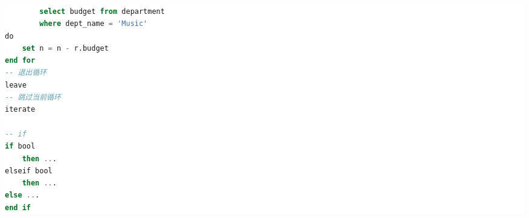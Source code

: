 ```sql
		select budget from department
		where dept_name = 'Music'
do
	set n = n - r.budget
end for
-- 退出循环
leave
-- 跳过当前循环
iterate

-- if
if bool
	then ...
elseif bool
	then ...
else ...
end if
```

